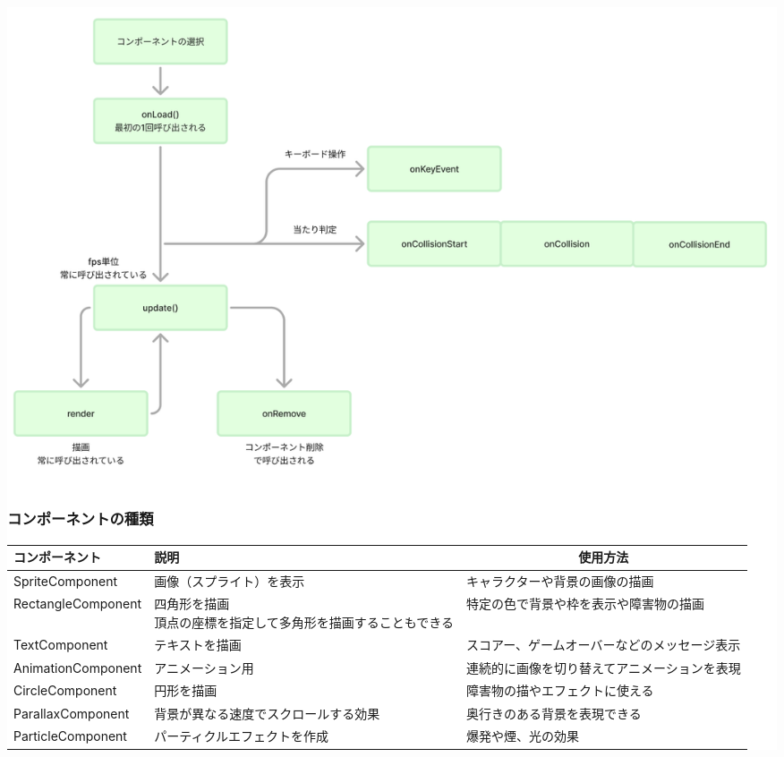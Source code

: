 ![game](img/02_game1-5.png)

### **コンポーネントの種類**

|  コンポーネント  |  説明  | 使用方法  |
| :---- | :---- | ---- |
|  SpriteComponent  |  画像（スプライト）を表示  |  キャラクターや背景の画像の描画  |
|  RectangleComponent  |  四角形を描画<br>頂点の座標を指定して多角形を描画することもできる  |  特定の色で背景や枠を表示や障害物の描画  |
|  TextComponent  |  テキストを描画  |  スコアー、ゲームオーバーなどのメッセージ表示  |
|  AnimationComponent  |  アニメーション用  |  連続的に画像を切り替えてアニメーションを表現  |
|  CircleComponent  |  円形を描画  |  障害物の描やエフェクトに使える  |
|  ParallaxComponent  |  背景が異なる速度でスクロールする効果  |  奥行きのある背景を表現できる  |
|  ParticleComponent  |  パーティクルエフェクトを作成  |  爆発や煙、光の効果  |
